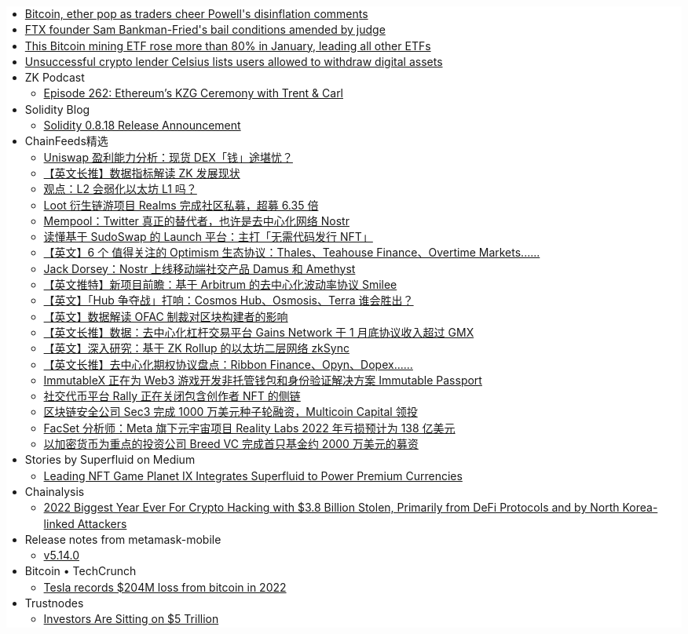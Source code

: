  - [Bitcoin, ether pop as traders cheer Powell's disinflation comments](https://seekingalpha.com/news/3930784-bitcoin-ether-pop-as-traders-cheer-powells-disinflation-comments?utm_source=feed_news_crypto&utm_medium=referral)
  - [FTX founder Sam Bankman-Fried's bail conditions amended by judge](https://seekingalpha.com/news/3930775-ftx-founder-sam-bankman-frieds-bail-conditions-amended-by-judge?utm_source=feed_news_crypto&utm_medium=referral)
  - [This Bitcoin mining ETF rose more than 80% in January, leading all other ETFs](https://seekingalpha.com/news/3930466-bitcoin-mining-etfs-return-more-than-80-in-january-leading-all-other-funds?utm_source=feed_news_crypto&utm_medium=referral)
  - [Unsuccessful crypto lender Celsius lists users allowed to withdraw digital assets](https://seekingalpha.com/news/3930445-unsuccessful-crypto-lender-celsius-lists-users-allowed-to-withdraw-digital-assets?utm_source=feed_news_crypto&utm_medium=referral)
- ZK Podcast
  - [Episode 262: Ethereum’s KZG Ceremony with Trent & Carl](https://zeroknowledge.fm/262-2/)
- Solidity Blog
  - [Solidity 0.8.18 Release Announcement](https://blog.soliditylang.org/2023/02/01/solidity-0.8.18-release-announcement/)
- ChainFeeds精选
  - [Uniswap 盈利能力分析：现货 DEX「钱」途堪忧？](https://capitalismlab.substack.com/p/uniswap-dex)
  - [【英文长推】数据指标解读 ZK 发展现状](https://twitter.com/apes_prologue/status/1620127562906337282)
  - [观点：L2 会弱化以太坊 L1 吗？](https://mirror.xyz/0xC36051E2bb2128c18B6E16e5013355A7D950b3F5/cp8m-o_xa2AvQLxHN5sis6JEzIhEQc_FMDN23X-g33A)
  - [Loot 衍生链游项目 Realms 完成社区私募，超募 6.35 倍](https://twitter.com/LootRealms/status/1620587418813599744)
  - [Mempool：Twitter 真正的替代者，也许是去中心化网络 Nostr](https://mp.weixin.qq.com/s/2OHBS4U4TTCHu2szmvWbBw)
  - [读懂基于 SudoSwap 的 Launch 平台：主打「无需代码发行 NFT」](https://www.theblockbeats.info/news/34180)
  - [【英文】6 个 值得关注的 Optimism 生态协议：Thales、Teahouse Finance、Overtime Markets......](https://degensensei.substack.com/p/an-optimistic-journey-into-the-void)
  - [Jack Dorsey：Nostr 上线移动端社交产品 Damus 和 Amethyst](https://twitter.com/jack/status/1620552041600000000)
  - [【英文推特】新项目前瞻：基于 Arbitrum 的去中心化波动率协议 Smilee](https://twitter.com/2lambro/status/1620222964355694592)
  - [【英文】「Hub 争夺战」打响：Cosmos Hub、Osmosis、Terra 谁会胜出？](https://polkachu.com/blogs/hub-wars)
  - [【英文】数据解读 OFAC 制裁对区块构建者的影响](https://blog.toniwahrstaetter.com/builder-censorship.html)
  - [【英文长推】数据：去中心化杠杆交易平台 Gains Network 于 1 月底协议收入超过 GMX](https://twitter.com/DodoResearch/status/1620050704474980352)
  - [【英文】深入研究：基于 ZK Rollup 的以太坊二层网络 zkSync](https://louround.substack.com/p/zksync-45e)
  - [【英文长推】去中心化期权协议盘点：Ribbon Finance、Opyn、Dopex......](https://twitter.com/DefiIgnas/status/1620335655435014144)
  - [ImmutableX 正在为 Web3 游戏开发非托管钱包和身份验证解决方案 Immutable Passport](https://twitter.com/Immutable/status/1620558196825014272)
  - [社交代币平台 Rally 正在关闭包含创作者 NFT 的侧链](https://decrypt.co/120285/social-token-platform-rally-shutting-down)
  - [区块链安全公司 Sec3 完成 1000 万美元种子轮融资，Multicoin Capital 领投](https://www.theblock.co/post/207043/blockchain-security-firm-sec3-raises-10-million-in-seed-funding)
  - [FacSet 分析师：Meta 旗下元宇宙项目 Reality Labs 2022 年亏损预计为 138 亿美元](https://www.theblock.co/post/206819/nearing-14-billion-metas-2022-metaverse-losses-piling-up)
  - [以加密货币为重点的投资公司 Breed VC 完成首只基金约 2000 万美元的募资](https://www.coindesk.com/business/2023/01/31/nic-carters-castle-island-ventures-backs-new-crypto-vc-firm/)
- Stories by Superfluid on Medium
  - [Leading NFT Game Planet IX Integrates Superfluid to Power Premium Currencies](https://medium.com/superfluid-blog/leading-nft-game-planet-ix-integrates-superfluid-to-power-premium-currencies-ce0e60f13993?source=rss-e67994220d22------2)
- Chainalysis
  - [2022 Biggest Year Ever For Crypto Hacking with $3.8 Billion Stolen, Primarily from DeFi Protocols and by North Korea-linked Attackers](https://blog.chainalysis.com/reports/2022-biggest-year-ever-for-crypto-hacking/)
- Release notes from metamask-mobile
  - [v5.14.0](https://github.com/MetaMask/metamask-mobile/releases/tag/v5.14.0)
- Bitcoin • TechCrunch
  - [Tesla records $204M loss from bitcoin in 2022](https://techcrunch.com/2023/01/31/tesla-records-204m-loss-from-bitcoin-in-2022/)
- Trustnodes
  - [Investors Are Sitting on $5 Trillion](https://www.trustnodes.com/2023/02/01/investors-are-sitting-on-5-trillion)